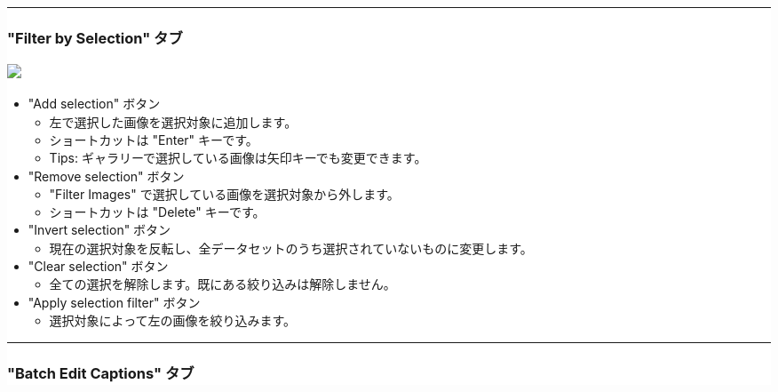 ***

### "Filter by Selection" タブ
![](pic/ss04.png)

- "Add selection" ボタン
  - 左で選択した画像を選択対象に追加します。
  - ショートカットは "Enter" キーです。
  - Tips: ギャラリーで選択している画像は矢印キーでも変更できます。
- "Remove selection" ボタン
  - "Filter Images" で選択している画像を選択対象から外します。
  - ショートカットは "Delete" キーです。
- "Invert selection" ボタン
  - 現在の選択対象を反転し、全データセットのうち選択されていないものに変更します。
- "Clear selection" ボタン
  - 全ての選択を解除します。既にある絞り込みは解除しません。
- "Apply selection filter" ボタン
  - 選択対象によって左の画像を絞り込みます。


***

### "Batch Edit Captions" タブ